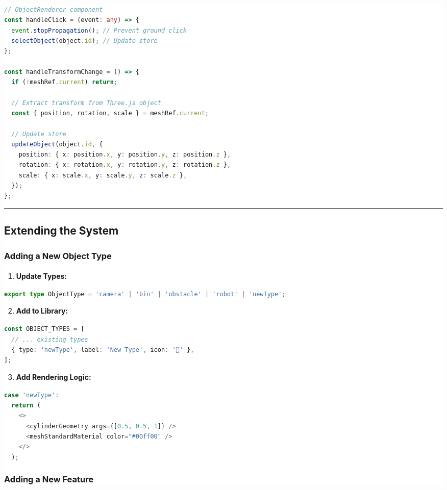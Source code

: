 ```typescript
// ObjectRenderer component
const handleClick = (event: any) => {
  event.stopPropagation(); // Prevent ground click
  selectObject(object.id); // Update store
};

const handleTransformChange = () => {
  if (!meshRef.current) return;
  
  // Extract transform from Three.js object
  const { position, rotation, scale } = meshRef.current;
  
  // Update store
  updateObject(object.id, {
    position: { x: position.x, y: position.y, z: position.z },
    rotation: { x: rotation.x, y: rotation.y, z: rotation.z },
    scale: { x: scale.x, y: scale.y, z: scale.z },
  });
};
```

---

## Extending the System

### Adding a New Object Type

1. **Update Types:**
```typescript
export type ObjectType = 'camera' | 'bin' | 'obstacle' | 'robot' | 'newType';
```

2. **Add to Library:**
```typescript
const OBJECT_TYPES = [
  // ... existing types
  { type: 'newType', label: 'New Type', icon: '🔧' },
];
```

3. **Add Rendering Logic:**
```typescript
case 'newType':
  return (
    <>
      <cylinderGeometry args={[0.5, 0.5, 1]} />
      <meshStandardMaterial color="#00ff00" />
    </>
  );
```

### Adding a New Feature
